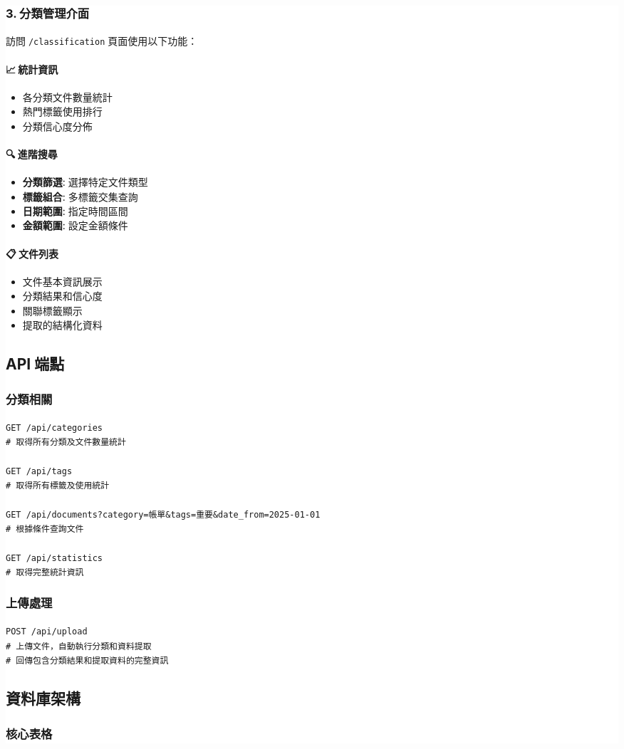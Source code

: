 ### 3. 分類管理介面

訪問 `/classification` 頁面使用以下功能：

#### 📈 統計資訊
- 各分類文件數量統計
- 熱門標籤使用排行
- 分類信心度分佈

#### 🔍 進階搜尋
- **分類篩選**: 選擇特定文件類型
- **標籤組合**: 多標籤交集查詢
- **日期範圍**: 指定時間區間
- **金額範圍**: 設定金額條件

#### 📋 文件列表
- 文件基本資訊展示
- 分類結果和信心度
- 關聯標籤顯示
- 提取的結構化資料

## API 端點

### 分類相關

```http
GET /api/categories
# 取得所有分類及文件數量統計

GET /api/tags  
# 取得所有標籤及使用統計

GET /api/documents?category=帳單&tags=重要&date_from=2025-01-01
# 根據條件查詢文件

GET /api/statistics
# 取得完整統計資訊
```

### 上傳處理

```http
POST /api/upload
# 上傳文件，自動執行分類和資料提取
# 回傳包含分類結果和提取資料的完整資訊
```

## 資料庫架構

### 核心表格
